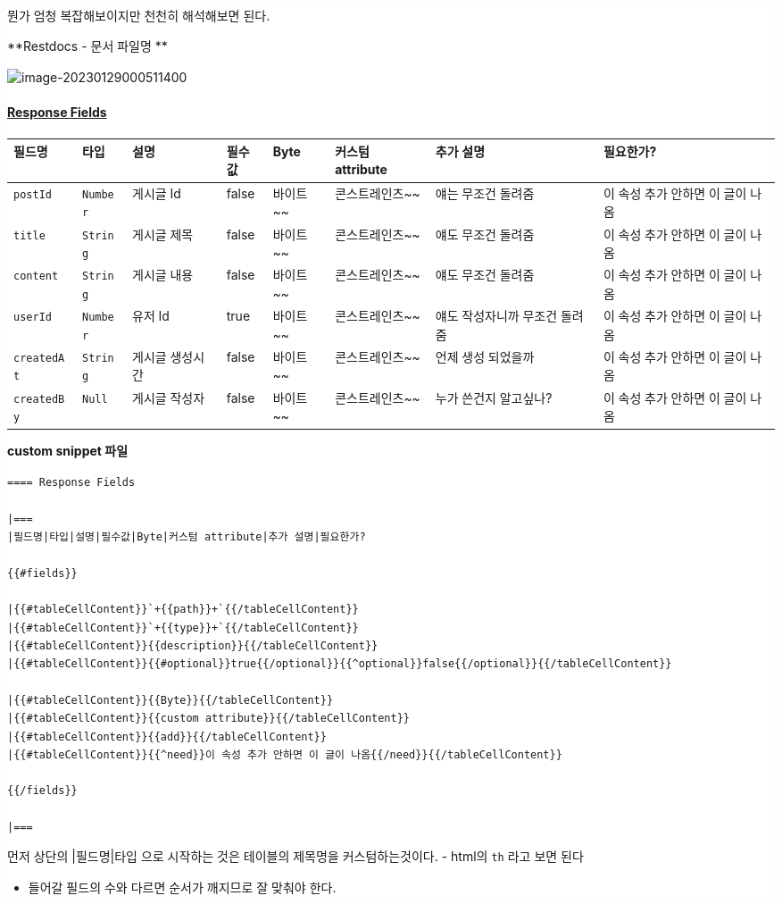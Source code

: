 뭔가 엄청 복잡해보이지만 천천히 해석해보면 된다.

**Restdocs - 문서 파일명 **

![image-20230129000511400](/Users/ysk/study/study_repo/spring/restdocs/images//image-20230129000511400.png)

#### [Response Fields](#_response_fields)

| 필드명      | 타입     | 설명            | 필수값 | Byte     | 커스텀 attribute | 추가 설명                     | 필요한가?                        |
| :---------- | :------- | :-------------- | :----- | :------- | :--------------- | :---------------------------- | :------------------------------- |
| `postId`    | `Number` | 게시글 Id       | false  | 바이트~~ | 콘스트레인츠~~   | 얘는 무조건 돌려줌            | 이 속성 추가 안하면 이 글이 나옴 |
| `title`     | `String` | 게시글 제목     | false  | 바이트~~ | 콘스트레인츠~~   | 얘도 무조건 돌려줌            | 이 속성 추가 안하면 이 글이 나옴 |
| `content`   | `String` | 게시글 내용     | false  | 바이트~~ | 콘스트레인츠~~   | 얘도 무조건 돌려줌            | 이 속성 추가 안하면 이 글이 나옴 |
| `userId`    | `Number` | 유저 Id         | true   | 바이트~~ | 콘스트레인츠~~   | 얘도 작성자니까 무조건 돌려줌 | 이 속성 추가 안하면 이 글이 나옴 |
| `createdAt` | `String` | 게시글 생성시간 | false  | 바이트~~ | 콘스트레인츠~~   | 언제 생성 되었을까            | 이 속성 추가 안하면 이 글이 나옴 |
| `createdBy` | `Null`   | 게시글 작성자   | false  | 바이트~~ | 콘스트레인츠~~   | 누가 쓴건지 알고싶나?         | 이 속성 추가 안하면 이 글이 나옴 |



**custom snippet 파일**

```
==== Response Fields

|===
|필드명|타입|설명|필수값|Byte|커스텀 attribute|추가 설명|필요한가?

{{#fields}}

|{{#tableCellContent}}`+{{path}}+`{{/tableCellContent}}
|{{#tableCellContent}}`+{{type}}+`{{/tableCellContent}}
|{{#tableCellContent}}{{description}}{{/tableCellContent}}
|{{#tableCellContent}}{{#optional}}true{{/optional}}{{^optional}}false{{/optional}}{{/tableCellContent}}

|{{#tableCellContent}}{{Byte}}{{/tableCellContent}}
|{{#tableCellContent}}{{custom attribute}}{{/tableCellContent}}
|{{#tableCellContent}}{{add}}{{/tableCellContent}}
|{{#tableCellContent}}{{^need}}이 속성 추가 안하면 이 글이 나옴{{/need}}{{/tableCellContent}}

{{/fields}}

|===
```



먼저 상단의 |필드명|타입 으로 시작하는 것은 테이블의 제목명을 커스텀하는것이다. - html의 `th` 라고 보면 된다

* 들어갈 필드의 수와 다르면 순서가 깨지므로 잘 맞춰야 한다.


